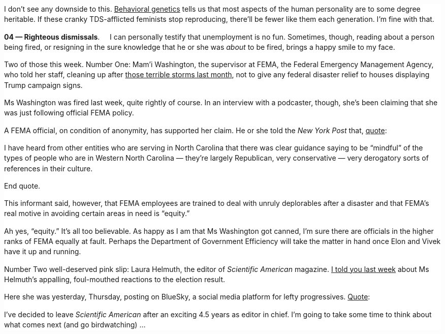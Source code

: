 I don’t see any downside to this. [Behavioral
genetics](https://www.unz.com/jman/the-behavioral-genetics-page/) tells
us that most aspects of the human personality are to some degree
heritable. If these cranky TDS-afflicted feminists stop reproducing,
there’ll be fewer like them each generation. I’m fine with that.

**04 — Righteous dismissals**.     I can personally testify that
unemployment is no fun. Sometimes, though, reading about a person being
fired, or resigning in the sure knowledge that he or she was *about* to
be fired, brings a happy smile to my face.

Two of those this week. Number One: Mam’i Washington, the supervisor at
FEMA, the Federal Emergency Management Agency, who told her staff,
cleaning up after [those terrible storms last
month](https://www.johnderbyshire.com/Opinions/RadioDerb/2024-10-04.html#02),
not to give any federal disaster relief to houses displaying Trump
campaign signs.

Ms Washington was fired last week, quite rightly of course. In an
interview with a podcaster, though, she’s been claiming that she was
just following official FEMA policy.

A FEMA official, on condition of anonymity, has supported her claim. He
or she told the *New York
Post* that, [quote](https://nypost.com/2024/11/12/us-news/fema-worker-accused-of-telling-staff-to-skip-hurricane-ravaged-trump-homes-claims-it-was-common-practice-this-is-not-isolated/):

I have heard from other entities who are serving in North Carolina that
there was clear guidance saying to be “mindful” of the types of people
who are in Western North Carolina — they’re largely Republican, very
conservative — very derogatory sorts of references in their culture.

End quote.

This informant said, however, that FEMA employees are trained to deal
with unruly deplorables after a disaster and that FEMA’s real motive in
avoiding certain areas in need is “equity.”

Ah yes, “equity.” It’s all too believable. As happy as I am that Ms
Washington got canned, I’m sure there are officials in the higher ranks
of FEMA equally at fault. Perhaps the Department of Government
Efficiency will take the matter in hand once Elon and Vivek have it up
and running.

Number Two well-deserved pink slip: Laura Helmuth, the editor
of *Scientific American* magazine. [I told you last
week](https://www.johnderbyshire.com/Opinions/RadioDerb/2024-11-08.html#07b) about
Ms Helmuth’s appalling, foul-mouthed reactions to the election result.

Here she was yesterday, Thursday, posting on BlueSky, a social media
platform for lefty
progressives. [Quote](https://bsky.app/profile/did:plc:ua7v7oruagwntb6l4szhik5m/post/3lawlkjh6ns23):

I’ve decided to leave *Scientific American* after an exciting 4.5 years
as editor in chief. I’m going to take some time to think about what
comes next (and go birdwatching) …
